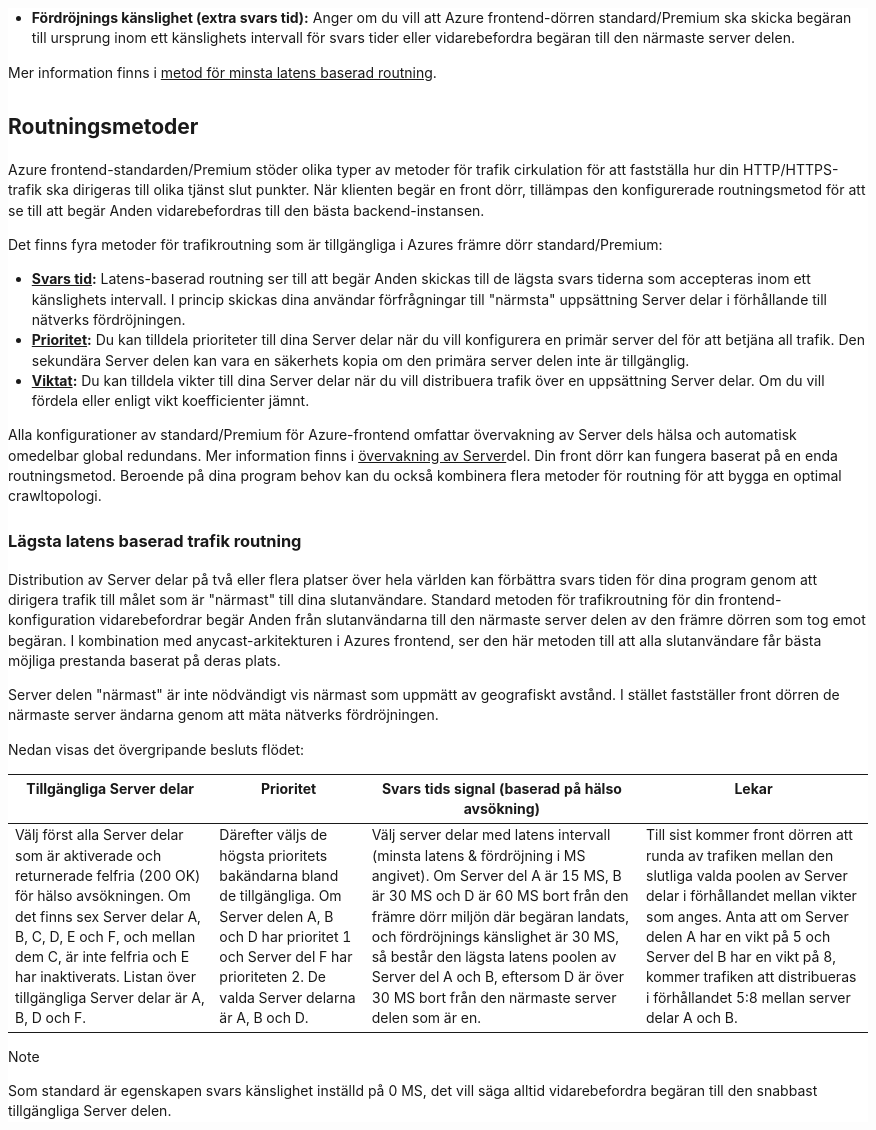 * **Fördröjnings känslighet (extra svars tid):** Anger om du vill att Azure frontend-dörren standard/Premium ska skicka begäran till ursprung inom ett känslighets intervall för svars tider eller vidarebefordra begäran till den närmaste server delen.

Mer information finns i [metod för minsta latens baserad routning](#latency).

## <a name="routing-methods"></a>Routningsmetoder

Azure frontend-standarden/Premium stöder olika typer av metoder för trafik cirkulation för att fastställa hur din HTTP/HTTPS-trafik ska dirigeras till olika tjänst slut punkter. När klienten begär en front dörr, tillämpas den konfigurerade routningsmetod för att se till att begär Anden vidarebefordras till den bästa backend-instansen. 

Det finns fyra metoder för trafikroutning som är tillgängliga i Azures främre dörr standard/Premium:

* **[Svars tid](#latency):** Latens-baserad routning ser till att begär Anden skickas till de lägsta svars tiderna som accepteras inom ett känslighets intervall. I princip skickas dina användar förfrågningar till "närmsta" uppsättning Server delar i förhållande till nätverks fördröjningen.
* **[Prioritet](#priority):** Du kan tilldela prioriteter till dina Server delar när du vill konfigurera en primär server del för att betjäna all trafik. Den sekundära Server delen kan vara en säkerhets kopia om den primära server delen inte är tillgänglig.
* **[Viktat](#weighted):** Du kan tilldela vikter till dina Server delar när du vill distribuera trafik över en uppsättning Server delar. Om du vill fördela eller enligt vikt koefficienter jämnt.

Alla konfigurationer av standard/Premium för Azure-frontend omfattar övervakning av Server dels hälsa och automatisk omedelbar global redundans. Mer information finns i [övervakning av Server](concept-health-probes.md)del. Din front dörr kan fungera baserat på en enda routningsmetod. Beroende på dina program behov kan du också kombinera flera metoder för routning för att bygga en optimal crawltopologi.

### <a name="lowest-latencies-based-traffic-routing"></a><a name = "latency"></a>Lägsta latens baserad trafik routning

Distribution av Server delar på två eller flera platser över hela världen kan förbättra svars tiden för dina program genom att dirigera trafik till målet som är "närmast" till dina slutanvändare. Standard metoden för trafikroutning för din frontend-konfiguration vidarebefordrar begär Anden från slutanvändarna till den närmaste server delen av den främre dörren som tog emot begäran. I kombination med anycast-arkitekturen i Azures frontend, ser den här metoden till att alla slutanvändare får bästa möjliga prestanda baserat på deras plats.

Server delen "närmast" är inte nödvändigt vis närmast som uppmätt av geografiskt avstånd. I stället fastställer front dörren de närmaste server ändarna genom att mäta nätverks fördröjningen.

Nedan visas det övergripande besluts flödet:

| Tillgängliga Server delar | Prioritet | Svars tids signal (baserad på hälso avsökning) | Lekar |
|-------------| ----------- | ----------- | ----------- |
| Välj först alla Server delar som är aktiverade och returnerade felfria (200 OK) för hälso avsökningen. Om det finns sex Server delar A, B, C, D, E och F, och mellan dem C, är inte felfria och E har inaktiverats. Listan över tillgängliga Server delar är A, B, D och F.  | Därefter väljs de högsta prioritets bakändarna bland de tillgängliga. Om Server delen A, B och D har prioritet 1 och Server del F har prioriteten 2. De valda Server delarna är A, B och D.| Välj server delar med latens intervall (minsta latens & fördröjning i MS angivet). Om Server del A är 15 MS, B är 30 MS och D är 60 MS bort från den främre dörr miljön där begäran landats, och fördröjnings känslighet är 30 MS, så består den lägsta latens poolen av Server del A och B, eftersom D är över 30 MS bort från den närmaste server delen som är en. | Till sist kommer front dörren att runda av trafiken mellan den slutliga valda poolen av Server delar i förhållandet mellan vikter som anges. Anta att om Server delen A har en vikt på 5 och Server del B har en vikt på 8, kommer trafiken att distribueras i förhållandet 5:8 mellan server delar A och B. |

>[!NOTE]
> Som standard är egenskapen svars känslighet inställd på 0 MS, det vill säga alltid vidarebefordra begäran till den snabbast tillgängliga Server delen.
